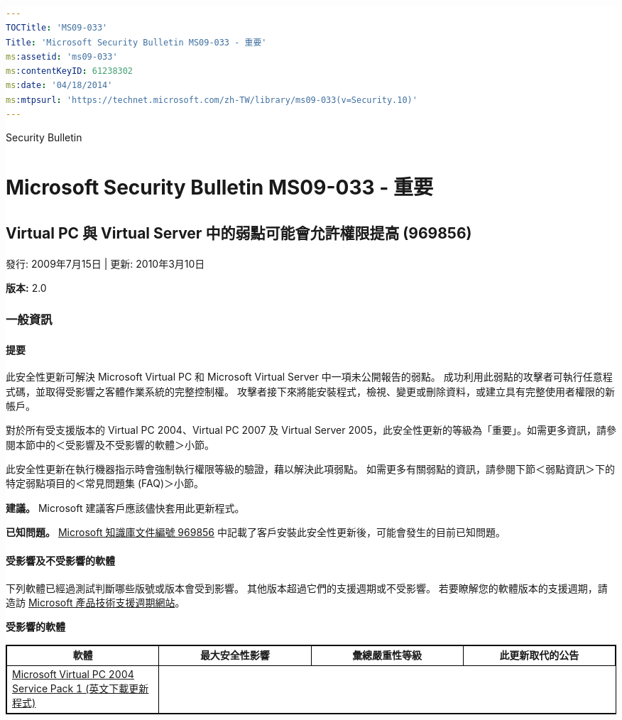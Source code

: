 ```yaml
---
TOCTitle: 'MS09-033'
Title: 'Microsoft Security Bulletin MS09-033 - 重要'
ms:assetid: 'ms09-033'
ms:contentKeyID: 61238302
ms:date: '04/18/2014'
ms:mtpsurl: 'https://technet.microsoft.com/zh-TW/library/ms09-033(v=Security.10)'
---
```


Security Bulletin

Microsoft Security Bulletin MS09-033 - 重要
===========================================

Virtual PC 與 Virtual Server 中的弱點可能會允許權限提高 (969856)
----------------------------------------------------------------

發行: 2009年7月15日 | 更新: 2010年3月10日

**版本:** 2.0

### 一般資訊

#### 提要

此安全性更新可解決 Microsoft Virtual PC 和 Microsoft Virtual Server 中一項未公開報告的弱點。 成功利用此弱點的攻擊者可執行任意程式碼，並取得受影響之客體作業系統的完整控制權。 攻擊者接下來將能安裝程式，檢視、變更或刪除資料，或建立具有完整使用者權限的新帳戶。

對於所有受支援版本的 Virtual PC 2004、Virtual PC 2007 及 Virtual Server 2005，此安全性更新的等級為「重要」。如需更多資訊，請參閱本節中的＜受影響及不受影響的軟體＞小節。

此安全性更新在執行機器指示時會強制執行權限等級的驗證，藉以解決此項弱點。 如需更多有關弱點的資訊，請參閱下節＜弱點資訊＞下的特定弱點項目的＜常見問題集 (FAQ)＞小節。

**建議。** Microsoft 建議客戶應該儘快套用此更新程式。

**已知問題。** [Microsoft 知識庫文件編號 969856](http://support.microsoft.com/kb/969856/zh-tw) 中記載了客戶安裝此安全性更新後，可能會發生的目前已知問題。

#### 受影響及不受影響的軟體

下列軟體已經過測試判斷哪些版號或版本會受到影響。 其他版本超過它們的支援週期或不受影響。 若要瞭解您的軟體版本的支援週期，請造訪 [Microsoft 產品技術支援週期網站](http://go.microsoft.com/fwlink/?linkid=21742)。

**受影響的軟體**

 
<p></p>

<table style="border:1px solid black;">
<colgroup>
<col width="25%" />
<col width="25%" />
<col width="25%" />
<col width="25%" />
</colgroup>
<thead>
<tr class="header">
<th style="border:1px solid black;" >軟體</th>
<th style="border:1px solid black;" >最大安全性影響</th>
<th style="border:1px solid black;" >彙總嚴重性等級</th>
<th style="border:1px solid black;" >此更新取代的公告</th>
</tr>
</thead>
<tbody>
<tr class="odd">
<td style="border:1px solid black;"><a href="https://www.microsoft.com/download/details.aspx?familyid=56a160e1-59b5-45bc-aecf-dfe614a7efad">Microsoft Virtual PC 2004 Service Pack 1 (英文下載更新程式)</a><br />